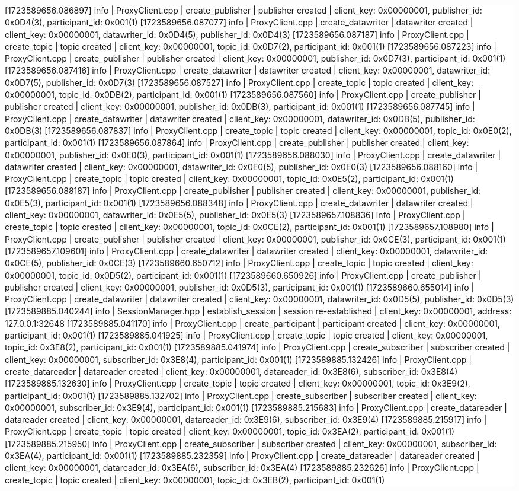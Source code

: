 [1723589656.086897] info     | ProxyClient.cpp    | create_publisher         | publisher created      | client_key: 0x00000001, publisher_id: 0x0D4(3), participant_id: 0x001(1)
[1723589656.087077] info     | ProxyClient.cpp    | create_datawriter        | datawriter created     | client_key: 0x00000001, datawriter_id: 0x0D4(5), publisher_id: 0x0D4(3)
[1723589656.087187] info     | ProxyClient.cpp    | create_topic             | topic created          | client_key: 0x00000001, topic_id: 0x0D7(2), participant_id: 0x001(1)
[1723589656.087223] info     | ProxyClient.cpp    | create_publisher         | publisher created      | client_key: 0x00000001, publisher_id: 0x0D7(3), participant_id: 0x001(1)
[1723589656.087416] info     | ProxyClient.cpp    | create_datawriter        | datawriter created     | client_key: 0x00000001, datawriter_id: 0x0D7(5), publisher_id: 0x0D7(3)
[1723589656.087527] info     | ProxyClient.cpp    | create_topic             | topic created          | client_key: 0x00000001, topic_id: 0x0DB(2), participant_id: 0x001(1)
[1723589656.087560] info     | ProxyClient.cpp    | create_publisher         | publisher created      | client_key: 0x00000001, publisher_id: 0x0DB(3), participant_id: 0x001(1)
[1723589656.087745] info     | ProxyClient.cpp    | create_datawriter        | datawriter created     | client_key: 0x00000001, datawriter_id: 0x0DB(5), publisher_id: 0x0DB(3)
[1723589656.087837] info     | ProxyClient.cpp    | create_topic             | topic created          | client_key: 0x00000001, topic_id: 0x0E0(2), participant_id: 0x001(1)
[1723589656.087864] info     | ProxyClient.cpp    | create_publisher         | publisher created      | client_key: 0x00000001, publisher_id: 0x0E0(3), participant_id: 0x001(1)
[1723589656.088030] info     | ProxyClient.cpp    | create_datawriter        | datawriter created     | client_key: 0x00000001, datawriter_id: 0x0E0(5), publisher_id: 0x0E0(3)
[1723589656.088160] info     | ProxyClient.cpp    | create_topic             | topic created          | client_key: 0x00000001, topic_id: 0x0E5(2), participant_id: 0x001(1)
[1723589656.088187] info     | ProxyClient.cpp    | create_publisher         | publisher created      | client_key: 0x00000001, publisher_id: 0x0E5(3), participant_id: 0x001(1)
[1723589656.088348] info     | ProxyClient.cpp    | create_datawriter        | datawriter created     | client_key: 0x00000001, datawriter_id: 0x0E5(5), publisher_id: 0x0E5(3)
[1723589657.108836] info     | ProxyClient.cpp    | create_topic             | topic created          | client_key: 0x00000001, topic_id: 0x0CE(2), participant_id: 0x001(1)
[1723589657.108980] info     | ProxyClient.cpp    | create_publisher         | publisher created      | client_key: 0x00000001, publisher_id: 0x0CE(3), participant_id: 0x001(1)
[1723589657.109601] info     | ProxyClient.cpp    | create_datawriter        | datawriter created     | client_key: 0x00000001, datawriter_id: 0x0CE(5), publisher_id: 0x0CE(3)
[1723589660.650712] info     | ProxyClient.cpp    | create_topic             | topic created          | client_key: 0x00000001, topic_id: 0x0D5(2), participant_id: 0x001(1)
[1723589660.650926] info     | ProxyClient.cpp    | create_publisher         | publisher created      | client_key: 0x00000001, publisher_id: 0x0D5(3), participant_id: 0x001(1)
[1723589660.655014] info     | ProxyClient.cpp    | create_datawriter        | datawriter created     | client_key: 0x00000001, datawriter_id: 0x0D5(5), publisher_id: 0x0D5(3)
[1723589885.040244] info     | SessionManager.hpp | establish_session        | session re-established | client_key: 0x00000001, address: 127.0.0.1:32648
[1723589885.041170] info     | ProxyClient.cpp    | create_participant       | participant created    | client_key: 0x00000001, participant_id: 0x001(1)
[1723589885.041925] info     | ProxyClient.cpp    | create_topic             | topic created          | client_key: 0x00000001, topic_id: 0x3E8(2), participant_id: 0x001(1)
[1723589885.041974] info     | ProxyClient.cpp    | create_subscriber        | subscriber created     | client_key: 0x00000001, subscriber_id: 0x3E8(4), participant_id: 0x001(1)
[1723589885.132426] info     | ProxyClient.cpp    | create_datareader        | datareader created     | client_key: 0x00000001, datareader_id: 0x3E8(6), subscriber_id: 0x3E8(4)
[1723589885.132630] info     | ProxyClient.cpp    | create_topic             | topic created          | client_key: 0x00000001, topic_id: 0x3E9(2), participant_id: 0x001(1)
[1723589885.132702] info     | ProxyClient.cpp    | create_subscriber        | subscriber created     | client_key: 0x00000001, subscriber_id: 0x3E9(4), participant_id: 0x001(1)
[1723589885.215683] info     | ProxyClient.cpp    | create_datareader        | datareader created     | client_key: 0x00000001, datareader_id: 0x3E9(6), subscriber_id: 0x3E9(4)
[1723589885.215917] info     | ProxyClient.cpp    | create_topic             | topic created          | client_key: 0x00000001, topic_id: 0x3EA(2), participant_id: 0x001(1)
[1723589885.215950] info     | ProxyClient.cpp    | create_subscriber        | subscriber created     | client_key: 0x00000001, subscriber_id: 0x3EA(4), participant_id: 0x001(1)
[1723589885.232359] info     | ProxyClient.cpp    | create_datareader        | datareader created     | client_key: 0x00000001, datareader_id: 0x3EA(6), subscriber_id: 0x3EA(4)
[1723589885.232626] info     | ProxyClient.cpp    | create_topic             | topic created          | client_key: 0x00000001, topic_id: 0x3EB(2), participant_id: 0x001(1)